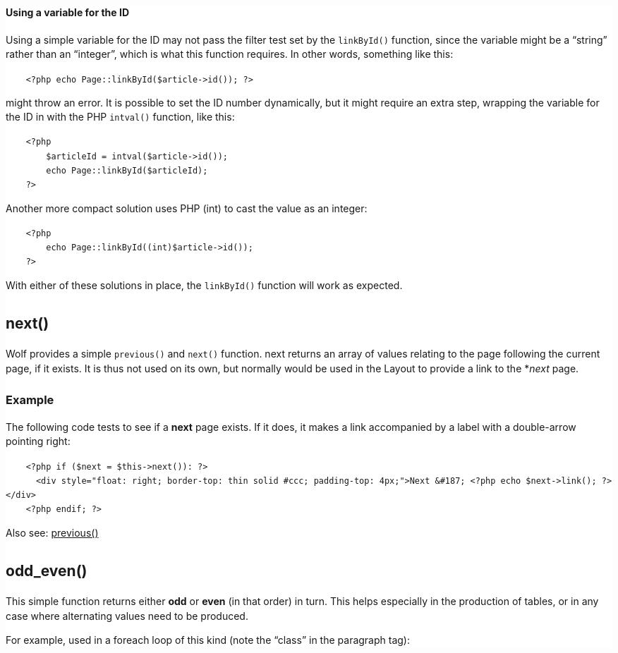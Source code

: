 #### Using a variable for the ID

Using a simple variable for the ID may not pass the filter test set by the `linkById()` function, since the variable might be a “string” rather than an “integer”, which is what this function requires. In other words, something like this:

```
	<?php echo Page::linkById($article->id()); ?>
```

might throw an error. It is possible to set the ID number dynamically, but it might require an extra step, wrapping the variable for the ID in with the PHP `intval()` function, like this:

```
	<?php
		$articleId = intval($article->id());
		echo Page::linkById($articleId);
	?>
```

Another more compact solution uses PHP (int) to cast the value as an integer:

```
	<?php
		echo Page::linkById((int)$article->id());
	?>
```

With either of these solutions in place, the `linkById()` function will work as expected.

next()
------

Wolf provides a simple `previous()` and `next()` function. next returns an array of values relating to the page following the current page, if it exists. It is thus not used on its own, but normally would be used in the Layout to provide a link to the **next* page.

### Example

The following code tests to see if a **next** page exists. If it does, it makes a link accompanied by a label with a double-arrow pointing right:

```
	<?php if ($next = $this->next()): ?>
	  <div style="float: right; border-top: thin solid #ccc; padding-top: 4px;">Next &#187; <?php echo $next->link(); ?></div>
	<?php endif; ?>
```

Also see: [previous()](functions.md#previous)

odd_even()
----------

This simple function returns either **odd** or **even** (in that order) in turn. This helps especially in the production of tables, or in any case where alternating values need to be produced.

For example, used in a foreach loop of this kind (note the “class” in the paragraph tag):
